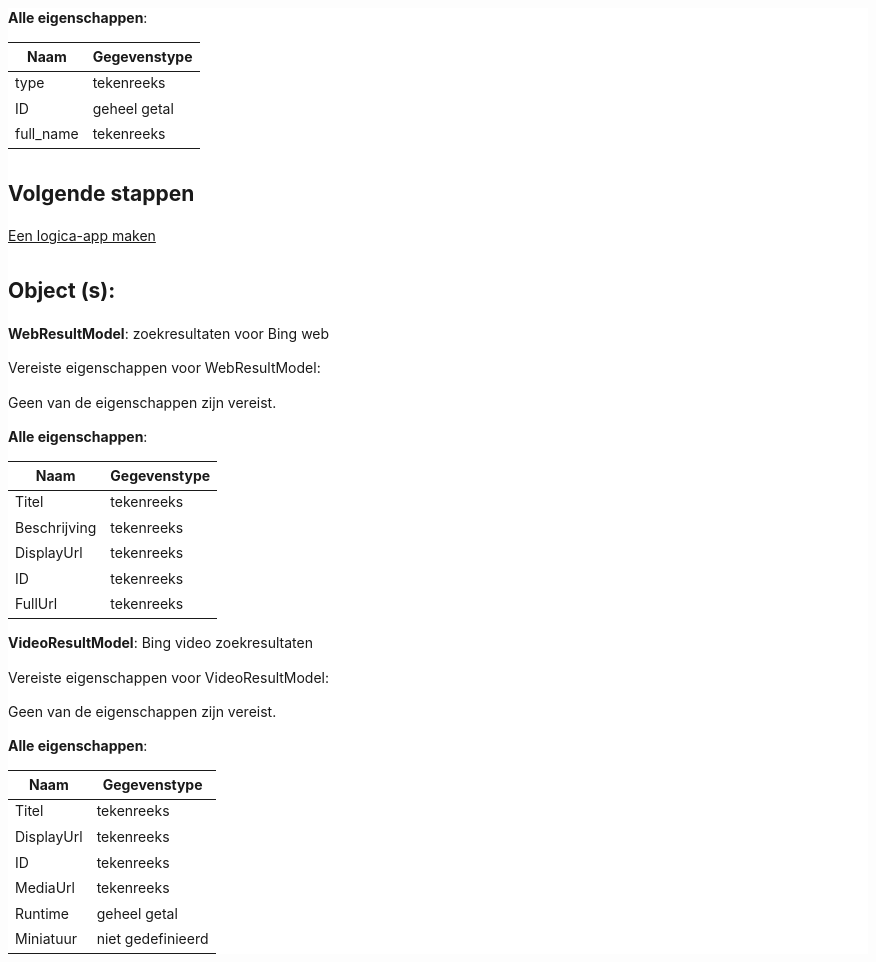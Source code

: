 
**Alle eigenschappen**: 


| Naam | Gegevenstype |
|---|---|
|type|tekenreeks|
|ID|geheel getal|
|full_name|tekenreeks|


## <a name="next-steps"></a>Volgende stappen
[Een logica-app maken](../app-service-logic/app-service-logic-create-a-logic-app.md)
## <a name="object-definitions"></a>Object (s): 

 **WebResultModel**: zoekresultaten voor Bing web

Vereiste eigenschappen voor WebResultModel:


Geen van de eigenschappen zijn vereist. 


**Alle eigenschappen**: 


| Naam | Gegevenstype |
|---|---|
|Titel|tekenreeks|
|Beschrijving|tekenreeks|
|DisplayUrl|tekenreeks|
|ID|tekenreeks|
|FullUrl|tekenreeks|



 **VideoResultModel**: Bing video zoekresultaten

Vereiste eigenschappen voor VideoResultModel:


Geen van de eigenschappen zijn vereist. 


**Alle eigenschappen**: 


| Naam | Gegevenstype |
|---|---|
|Titel|tekenreeks|
|DisplayUrl|tekenreeks|
|ID|tekenreeks|
|MediaUrl|tekenreeks|
|Runtime|geheel getal|
|Miniatuur|niet gedefinieerd|
